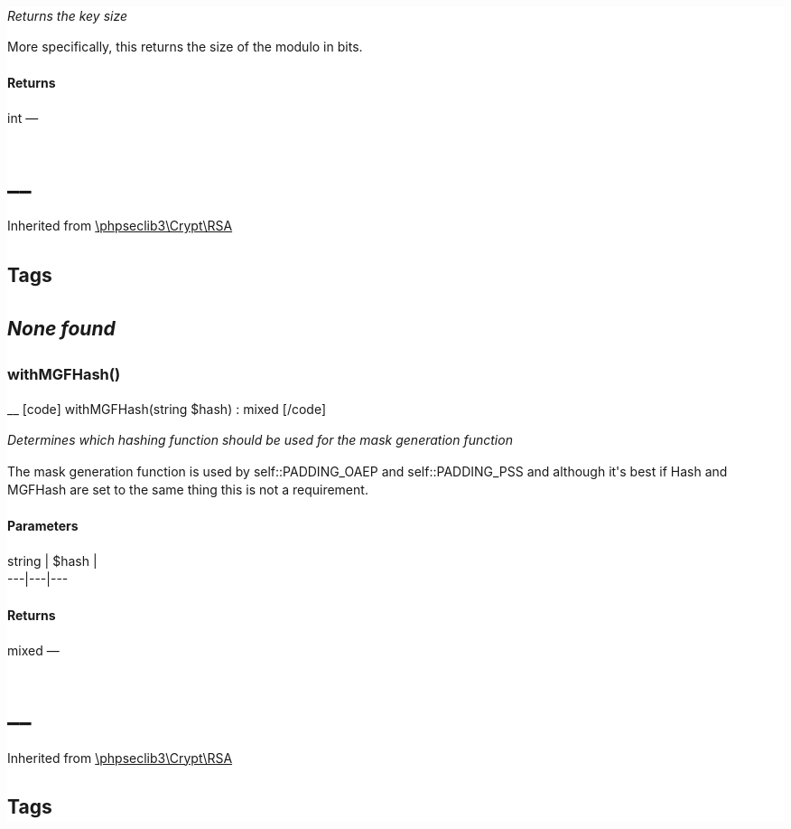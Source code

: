 _Returns the key size_

More specifically, this returns the size of the modulo in bits.

#### Returns

int —

# __

Inherited from
    [\phpseclib3\Crypt\RSA](classes/phpseclib3-Crypt-RSA.md)

## Tags

_None found_  
---  
  
### withMGFHash()

__
[code]
    withMGFHash(string  $hash) : mixed
[/code]

_Determines which hashing function should be used for the mask generation function_

The mask generation function is used by self::PADDING_OAEP and self::PADDING_PSS and although it's best if Hash and MGFHash are set to the same thing this is not a requirement.

#### Parameters

string | $hash  |   
---|---|---  
  
#### Returns

mixed —

# __

Inherited from
    [\phpseclib3\Crypt\RSA](classes/phpseclib3-Crypt-RSA.md)

## Tags

